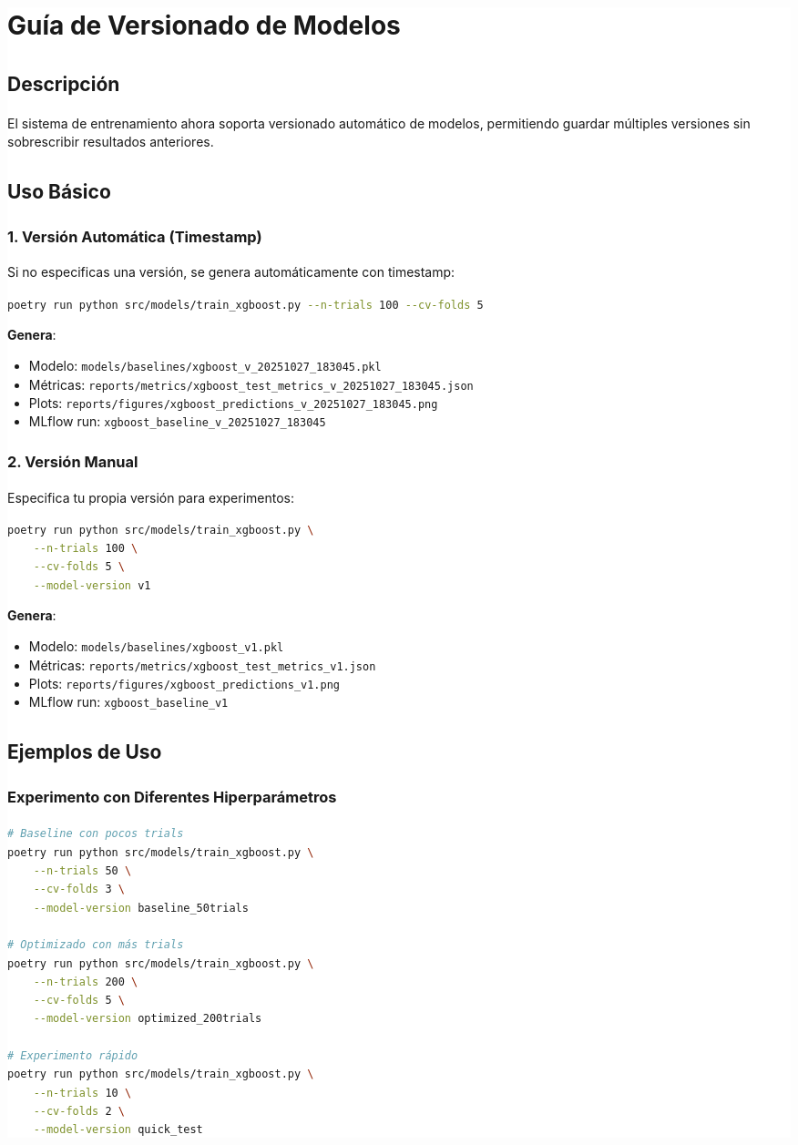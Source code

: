 # Guía de Versionado de Modelos

## Descripción

El sistema de entrenamiento ahora soporta versionado automático de modelos, permitiendo guardar múltiples versiones sin sobrescribir resultados anteriores.

## Uso Básico

### 1. Versión Automática (Timestamp)

Si no especificas una versión, se genera automáticamente con timestamp:

```bash
poetry run python src/models/train_xgboost.py --n-trials 100 --cv-folds 5
```

**Genera**:
- Modelo: `models/baselines/xgboost_v_20251027_183045.pkl`
- Métricas: `reports/metrics/xgboost_test_metrics_v_20251027_183045.json`
- Plots: `reports/figures/xgboost_predictions_v_20251027_183045.png`
- MLflow run: `xgboost_baseline_v_20251027_183045`

### 2. Versión Manual

Especifica tu propia versión para experimentos:

```bash
poetry run python src/models/train_xgboost.py \
    --n-trials 100 \
    --cv-folds 5 \
    --model-version v1
```

**Genera**:
- Modelo: `models/baselines/xgboost_v1.pkl`
- Métricas: `reports/metrics/xgboost_test_metrics_v1.json`
- Plots: `reports/figures/xgboost_predictions_v1.png`
- MLflow run: `xgboost_baseline_v1`

## Ejemplos de Uso

### Experimento con Diferentes Hiperparámetros

```bash
# Baseline con pocos trials
poetry run python src/models/train_xgboost.py \
    --n-trials 50 \
    --cv-folds 3 \
    --model-version baseline_50trials

# Optimizado con más trials
poetry run python src/models/train_xgboost.py \
    --n-trials 200 \
    --cv-folds 5 \
    --model-version optimized_200trials

# Experimento rápido
poetry run python src/models/train_xgboost.py \
    --n-trials 10 \
    --cv-folds 2 \
    --model-version quick_test
```

